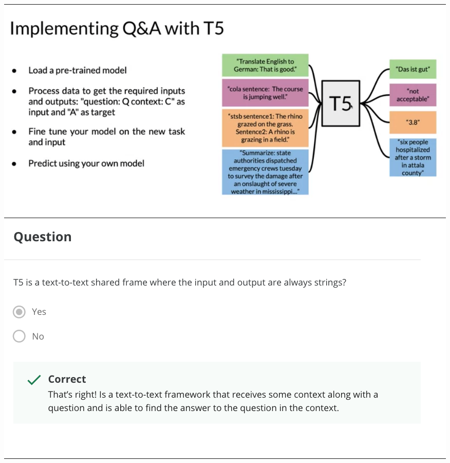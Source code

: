 <hr>


![t5](/assets/img/articles/week3/V9-098-t5.png#sl)

<hr>


![t5-question](/assets/img/articles/week3/V9-099-t5-question.png#sl)

<hr>
